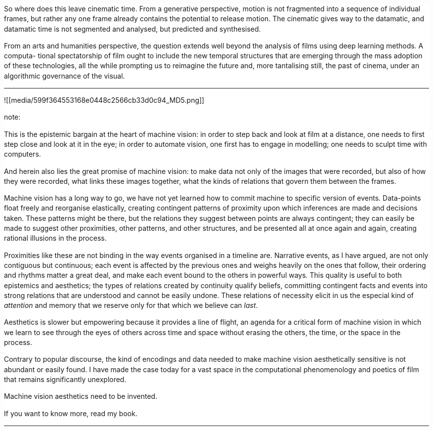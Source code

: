 <p>So where does this leave cinematic time. From a generative perspective, motion is not fragmented into a sequence of individual frames, but rather any one frame already contains the potential to release motion. The cinematic gives way to the datamatic, and datamatic time is not segmented and analysed, but predicted and synthesised.

<p>From an arts and humanities perspective, the question extends well 
beyond the analysis of films using deep learning methods. A computa-
tional spectatorship of film ought to include the new temporal structures 
that are emerging through the mass adoption of these technologies, all the 
while prompting us to reimagine the future and, more tantalising still, the 
past of cinema, under an algorithmic governance of the visual.</aside>
</section>





---

![[media/599f364553168e0448c2566cb33d0c94_MD5.png]]


note:

This is the epistemic bargain at the heart of machine vision: 
in order to step back and look at film at a distance, one needs to first step 
close and look at it in the eye; in order to automate vision, one first has to engage in modelling; one needs to sculpt time with computers. 

And herein also lies the great promise of machine vision: to make data not only of the images that were recorded, but also of how they were recorded, what links these images together, what the kinds of relations that govern them between the frames.

Machine vision has a long way to go, we have not yet learned how to commit machine to specific version of events. Data-points float freely and reorganise elastically, creating 
contingent patterns of proximity upon which inferences are made and decisions taken. These patterns might be there, but the relations they suggest between points are always contingent; they can easily be made to suggest other proximities, other patterns, and other structures, and be presented all at once again and again, creating rational illusions in the 
process.

Proximities like these are not binding in the way events organised in a timeline are. Narrative events, as I have argued, are not only contiguous but continuous; each event is affected by the previous ones and weighs heavily on the ones that follow, their ordering and rhythms  matter a great deal, and make each event bound to the others in powerful ways. This quality is useful to both epistemics and aesthetics; the types of relations created by continuity qualify beliefs, committing contingent facts and events into strong relations that are understood and cannot be easily undone. These relations of necessity elicit in us the especial kind of _attention_ and memory that we reserve only for that which we believe can _last_.

Aesthetics is slower but empowering because it provides a line of flight, an agenda for a critical form of machine vision in which we learn to see through the eyes of others across time and space without erasing the others, the time, or the space in the process.

Contrary to popular discourse, the kind of encodings and data needed to make machine vision aesthetically sensitive is not abundant or easily found. I have made the case today for a vast space in the computational phenomenology and poetics of film that remains significantly unexplored.

Machine vision aesthetics need to be invented.

If you want to know more, read my book.


---




